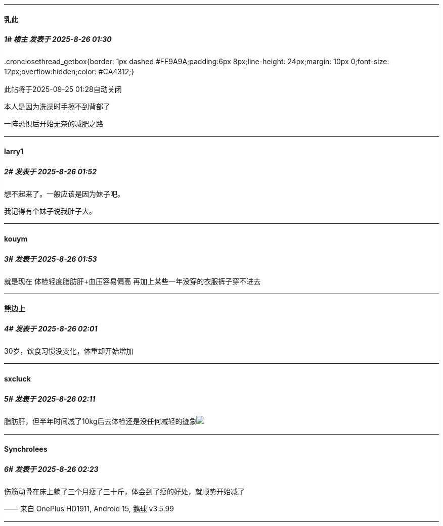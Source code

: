 ﻿
*****

####  乳此  
##### 1#       楼主       发表于 2025-8-26 01:30

.cronclosethread_getbox{border: 1px dashed #FF9A9A;padding:6px 8px;line-height: 24px;margin: 10px 0;font-size: 12px;overflow:hidden;color: #CA4312;}

此帖将于2025-09-25 01:28自动关闭

本人是因为洗澡时手擦不到背部了

一阵恐惧后开始无奈的减肥之路

*****

####  larry1  
##### 2#       发表于 2025-8-26 01:52

想不起来了。一般应该是因为妹子吧。

我记得有个妹子说我肚子大。

*****

####  kouym  
##### 3#       发表于 2025-8-26 01:53

就是现在 体检轻度脂肪肝+血压容易偏高 再加上某些一年没穿的衣服裤子穿不进去

*****

####  熊边上  
##### 4#       发表于 2025-8-26 02:01

30岁，饮食习惯没变化，体重却开始增加

*****

####  sxcluck  
##### 5#       发表于 2025-8-26 02:11

脂肪肝，但半年时间减了10kg后去体检还是没任何减轻的迹象<img src="https://static.stage1st.com/image/smiley/face2017/001.png" referrerpolicy="no-referrer">

*****

####  Synchrolees  
##### 6#       发表于 2025-8-26 02:23

伤筋动骨在床上躺了三个月瘦了三十斤，体会到了瘦的好处，就顺势开始减了

—— 来自 OnePlus HD1911, Android 15, [鹅球](https://www.pgyer.com/GcUxKd4w) v3.5.99

*****
